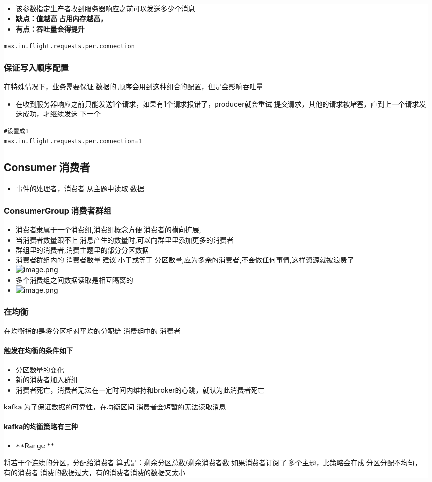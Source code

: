 - 该参数指定生产者收到服务器响应之前可以发送多少个消息
- **缺点：值越高 占用内存越高，**
- **有点：吞吐量会得提升**
```shell
max.in.flight.requests.per.connection
```
### 保证写入顺序配置
在特殊情况下，业务需要保证 数据的 顺序会用到这种组合的配置，但是会影响吞吐量

- 在收到服务器响应之前只能发送1个请求，如果有1个请求报错了，producer就会重试 提交请求，其他的请求被堵塞，直到上一个请求发送成功，才继续发送 下一个
```shell
#设置成1
max.in.flight.requests.per.connection=1
```
## Consumer 消费者

- 事件的处理者，消费者 从主题中读取 数据
### ConsumerGroup 消费者群组

- 消费者隶属于一个消费组,消费组概念方便 消费者的横向扩展,
- 当消费者数量跟不上 消息产生的数量时,可以向群里里添加更多的消费者
- 群组里的消费者,消费主题里的部分分区数据
- 消费者群组内的 消费者数量 建议 小于或等于 分区数量,应为多余的消费者,不会做任何事情,这样资源就被浪费了
- ![image.png](https://cdn.nlark.com/yuque/0/2022/png/789898/1644301580644-90b6cb3c-4bed-4477-87ab-7f61ba0fa1ae.png#clientId=uff2cae32-25c1-4&crop=0&crop=0&crop=1&crop=1&from=paste&height=461&id=u5aa004a7&margin=%5Bobject%20Object%5D&name=image.png&originHeight=576&originWidth=929&originalType=binary&ratio=1&rotation=0&showTitle=false&size=32043&status=done&style=none&taskId=u8a29cb40-1f23-4416-b268-ca3adbf1672&title=&width=743.2)
- 多个消费组之间数据读取是相互隔离的
- ![image.png](https://cdn.nlark.com/yuque/0/2022/png/789898/1644302269172-c56059b1-99e3-4168-b20a-ffbc63bace0e.png#clientId=uff2cae32-25c1-4&crop=0&crop=0&crop=1&crop=1&from=paste&height=382&id=ufcdccc7b&margin=%5Bobject%20Object%5D&name=image.png&originHeight=478&originWidth=1150&originalType=binary&ratio=1&rotation=0&showTitle=false&size=38700&status=done&style=none&taskId=uc0035c88-7141-4530-9e88-6f8ead3d2f6&title=&width=920)
### 在均衡
在均衡指的是将分区相对平均的分配给 消费组中的 消费者
​

#### 触发在均衡的条件如下

- 分区数量的变化
- 新的消费者加入群组
- 消费者死亡，消费者无法在一定时间内维持和broker的心跳，就认为此消费者死亡

kafka 为了保证数据的可靠性，在均衡区间 消费者会短暂的无法读取消息
​

#### kafka的均衡策略有三种

- **Range **

将若干个连续的分区，分配给消费者
算式是：剩余分区总数/剩余消费者数
如果消费者订阅了 多个主题，此策略会在成 分区分配不均匀，
有的消费者 消费的数据过大，有的消费者消费的数据又太小
